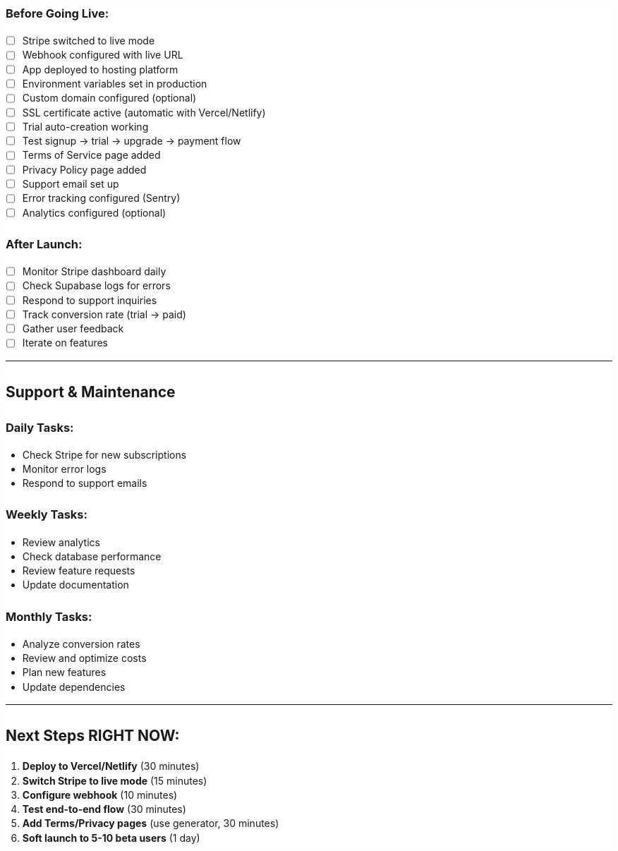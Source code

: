 ### Before Going Live:
- [ ] Stripe switched to live mode
- [ ] Webhook configured with live URL
- [ ] App deployed to hosting platform
- [ ] Environment variables set in production
- [ ] Custom domain configured (optional)
- [ ] SSL certificate active (automatic with Vercel/Netlify)
- [ ] Trial auto-creation working
- [ ] Test signup → trial → upgrade → payment flow
- [ ] Terms of Service page added
- [ ] Privacy Policy page added
- [ ] Support email set up
- [ ] Error tracking configured (Sentry)
- [ ] Analytics configured (optional)

### After Launch:
- [ ] Monitor Stripe dashboard daily
- [ ] Check Supabase logs for errors
- [ ] Respond to support inquiries
- [ ] Track conversion rate (trial → paid)
- [ ] Gather user feedback
- [ ] Iterate on features

---

## Support & Maintenance

### Daily Tasks:
- Check Stripe for new subscriptions
- Monitor error logs
- Respond to support emails

### Weekly Tasks:
- Review analytics
- Check database performance
- Review feature requests
- Update documentation

### Monthly Tasks:
- Analyze conversion rates
- Review and optimize costs
- Plan new features
- Update dependencies

---

## Next Steps RIGHT NOW:

1. **Deploy to Vercel/Netlify** (30 minutes)
2. **Switch Stripe to live mode** (15 minutes)
3. **Configure webhook** (10 minutes)
4. **Test end-to-end flow** (30 minutes)
5. **Add Terms/Privacy pages** (use generator, 30 minutes)
6. **Soft launch to 5-10 beta users** (1 day)
